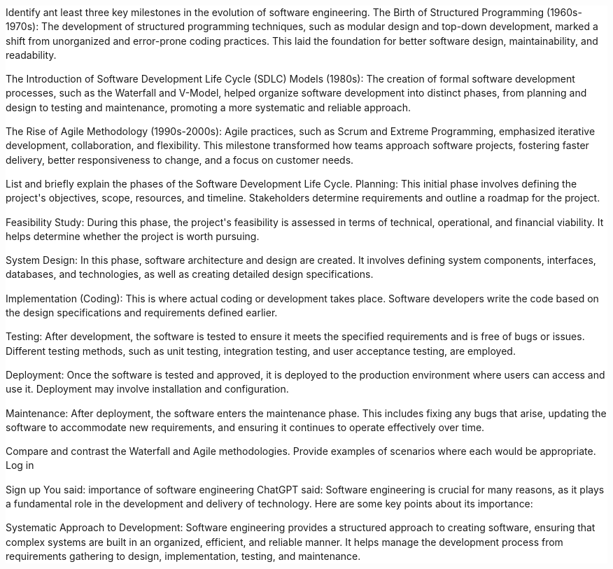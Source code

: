 
Identify ant least three key milestones in the evolution of software engineering.
The Birth of Structured Programming (1960s-1970s): The development of structured programming techniques, such as modular design and top-down development, marked a shift from unorganized and error-prone coding practices. This laid the foundation for better software design, maintainability, and readability.

The Introduction of Software Development Life Cycle (SDLC) Models (1980s): The creation of formal software development processes, such as the Waterfall and V-Model, helped organize software development into distinct phases, from planning and design to testing and maintenance, promoting a more systematic and reliable approach.

The Rise of Agile Methodology (1990s-2000s): Agile practices, such as Scrum and Extreme Programming, emphasized iterative development, collaboration, and flexibility. This milestone transformed how teams approach software projects, fostering faster delivery, better responsiveness to change, and a focus on customer needs.


List and briefly explain the phases of the Software Development Life Cycle.
Planning: This initial phase involves defining the project's objectives, scope, resources, and timeline. Stakeholders determine requirements and outline a roadmap for the project.

Feasibility Study: During this phase, the project's feasibility is assessed in terms of technical, operational, and financial viability. It helps determine whether the project is worth pursuing.

System Design: In this phase, software architecture and design are created. It involves defining system components, interfaces, databases, and technologies, as well as creating detailed design specifications.

Implementation (Coding): This is where actual coding or development takes place. Software developers write the code based on the design specifications and requirements defined earlier.

Testing: After development, the software is tested to ensure it meets the specified requirements and is free of bugs or issues. Different testing methods, such as unit testing, integration testing, and user acceptance testing, are employed.

Deployment: Once the software is tested and approved, it is deployed to the production environment where users can access and use it. Deployment may involve installation and configuration.

Maintenance: After deployment, the software enters the maintenance phase. This includes fixing any bugs that arise, updating the software to accommodate new requirements, and ensuring it continues to operate effectively over time.


Compare and contrast the Waterfall and Agile methodologies. Provide examples of scenarios where each would be appropriate.
Log in

Sign up
You said:
importance of software engineering
ChatGPT said:
Software engineering is crucial for many reasons, as it plays a fundamental role in the development and delivery of technology. Here are some key points about its importance:

Systematic Approach to Development: Software engineering provides a structured approach to creating software, ensuring that complex systems are built in an organized, efficient, and reliable manner. It helps manage the development process from requirements gathering to design, implementation, testing, and maintenance.
